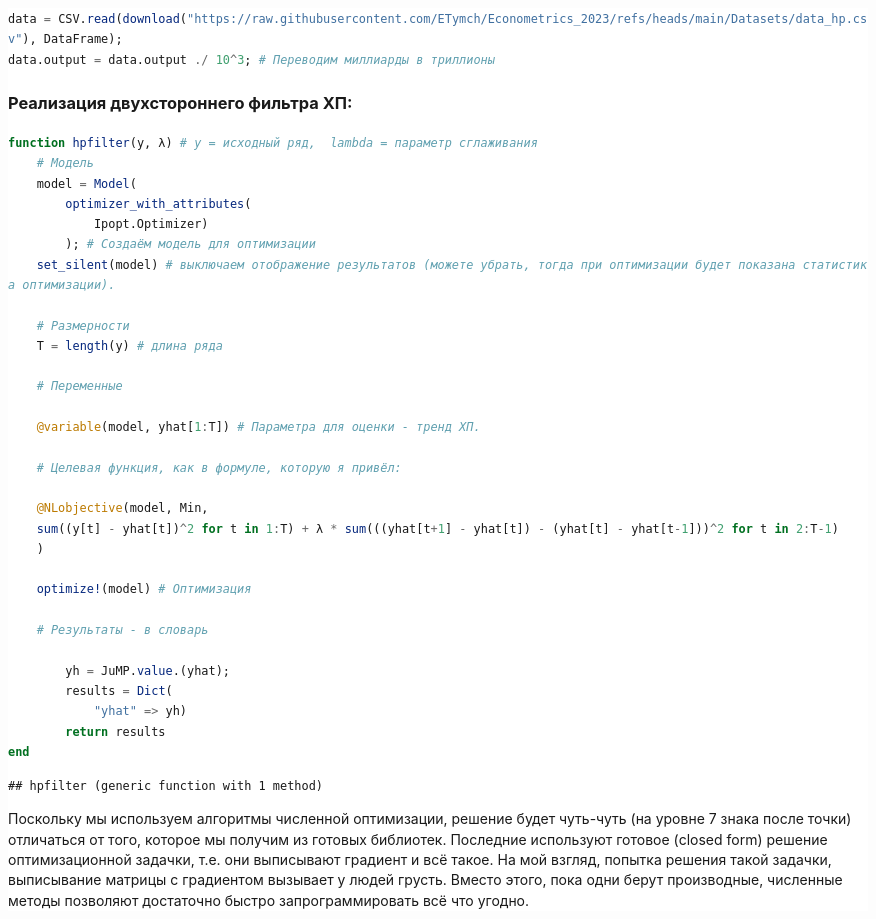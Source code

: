 ```julia
data = CSV.read(download("https://raw.githubusercontent.com/ETymch/Econometrics_2023/refs/heads/main/Datasets/data_hp.csv"), DataFrame);
data.output = data.output ./ 10^3; # Переводим миллиарды в триллионы
```

### Реализация двухстороннего фильтра ХП:


```julia
function hpfilter(y, λ) # y = исходный ряд,  lambda = параметр сглаживания
	# Модель
	model = Model(
	    optimizer_with_attributes(
	        Ipopt.Optimizer)
	    ); # Создаём модель для оптимизации
	set_silent(model) # выключаем отображение результатов (можете убрать, тогда при оптимизации будет показана статистика оптимизации).

	# Размерности
	T = length(y) # длина ряда
	
	# Переменные

    @variable(model, yhat[1:T]) # Параметра для оценки - тренд ХП.

	# Целевая функция, как в формуле, которую я привёл:
	
	@NLobjective(model, Min,
	sum((y[t] - yhat[t])^2 for t in 1:T) + λ * sum(((yhat[t+1] - yhat[t]) - (yhat[t] - yhat[t-1]))^2 for t in 2:T-1)
	)

	optimize!(model) # Оптимизация
	
	# Результаты - в словарь
	
		yh = JuMP.value.(yhat);
	    results = Dict(
	        "yhat" => yh)
	    return results
end
```

```
## hpfilter (generic function with 1 method)
```

Поскольку мы используем алгоритмы численной оптимизации, решение будет чуть-чуть (на уровне 7 знака после точки) отличаться от того, которое мы получим из готовых библиотек. Последние используют готовое (closed form) решение оптимизационной задачки, т.е. они выписывают градиент и всё такое. На мой взгляд, попытка решения такой задачки, выписывание матрицы с градиентом вызывает у людей грусть. Вместо этого, пока одни берут производные, численные методы позволяют достаточно быстро запрограммировать всё что угодно.
